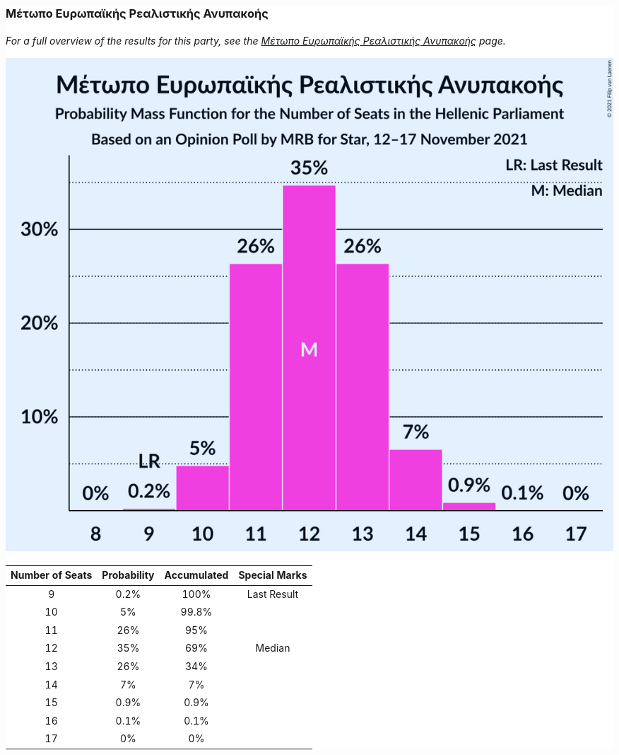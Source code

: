 ### Μέτωπο Ευρωπαϊκής Ρεαλιστικής Ανυπακοής

*For a full overview of the results for this party, see the [Μέτωπο Ευρωπαϊκής Ρεαλιστικής Ανυπακοής](party-μέτωποευρωπαϊκήςρεαλιστικήςανυπακοής.html) page.*

![Graph with seats probability mass function not yet produced](2021-11-17-MRB-seats-pmf-μέτωποευρωπαϊκήςρεαλιστικήςανυπακοής.png "Seats Probability Mass Function")

| Number of Seats | Probability | Accumulated | Special Marks |
|:---------------:|:-----------:|:-----------:|:-------------:|
| 9 | 0.2% | 100% | Last Result |
| 10 | 5% | 99.8% |  |
| 11 | 26% | 95% |  |
| 12 | 35% | 69% | Median |
| 13 | 26% | 34% |  |
| 14 | 7% | 7% |  |
| 15 | 0.9% | 0.9% |  |
| 16 | 0.1% | 0.1% |  |
| 17 | 0% | 0% |  |
